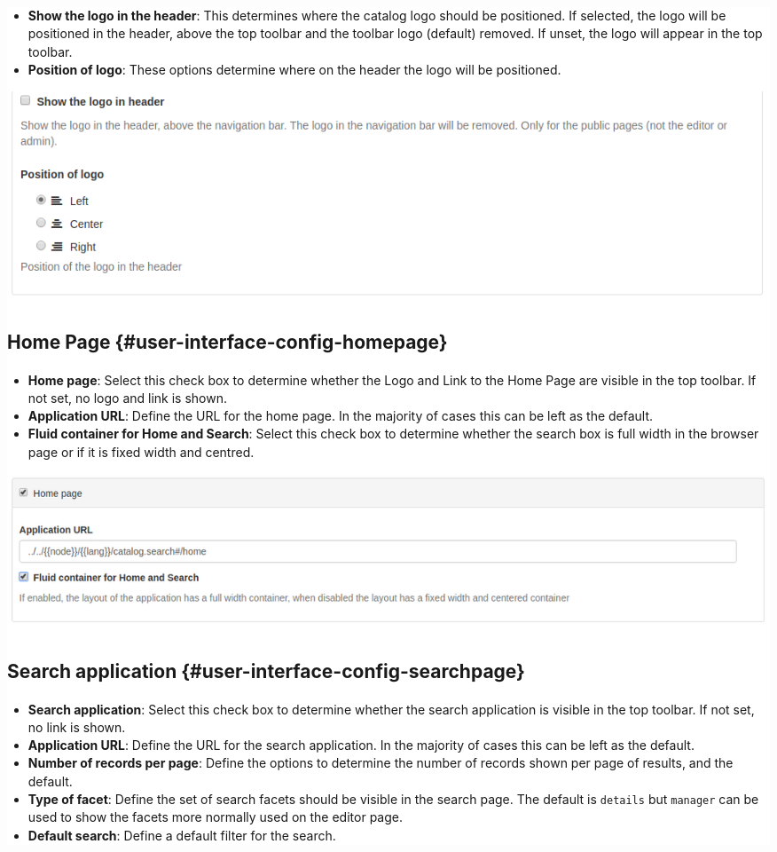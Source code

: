 -   **Show the logo in the header**: This determines where the catalog logo should be positioned. If selected, the logo will be positioned in the header, above the top toolbar and the toolbar logo (default) removed. If unset, the logo will appear in the top toolbar.
-   **Position of logo**: These options determine where on the header the logo will be positioned.

![](img/ui-settings-toptoolbarlogo.png)

## Home Page {#user-interface-config-homepage}

-   **Home page**: Select this check box to determine whether the Logo and Link to the Home Page are visible in the top toolbar. If not set, no logo and link is shown.
-   **Application URL**: Define the URL for the home page. In the majority of cases this can be left as the default.
-   **Fluid container for Home and Search**: Select this check box to determine whether the search box is full width in the browser page or if it is fixed width and centred.

![](img/ui-settings-homepage.png)

## Search application {#user-interface-config-searchpage}

-   **Search application**: Select this check box to determine whether the search application is visible in the top toolbar. If not set, no link is shown.
-   **Application URL**: Define the URL for the search application. In the majority of cases this can be left as the default.
-   **Number of records per page**: Define the options to determine the number of records shown per page of results, and the default.
-   **Type of facet**: Define the set of search facets should be visible in the search page. The default is `details` but `manager` can be used to show the facets more normally used on the editor page.
-   **Default search**: Define a default filter for the search.
